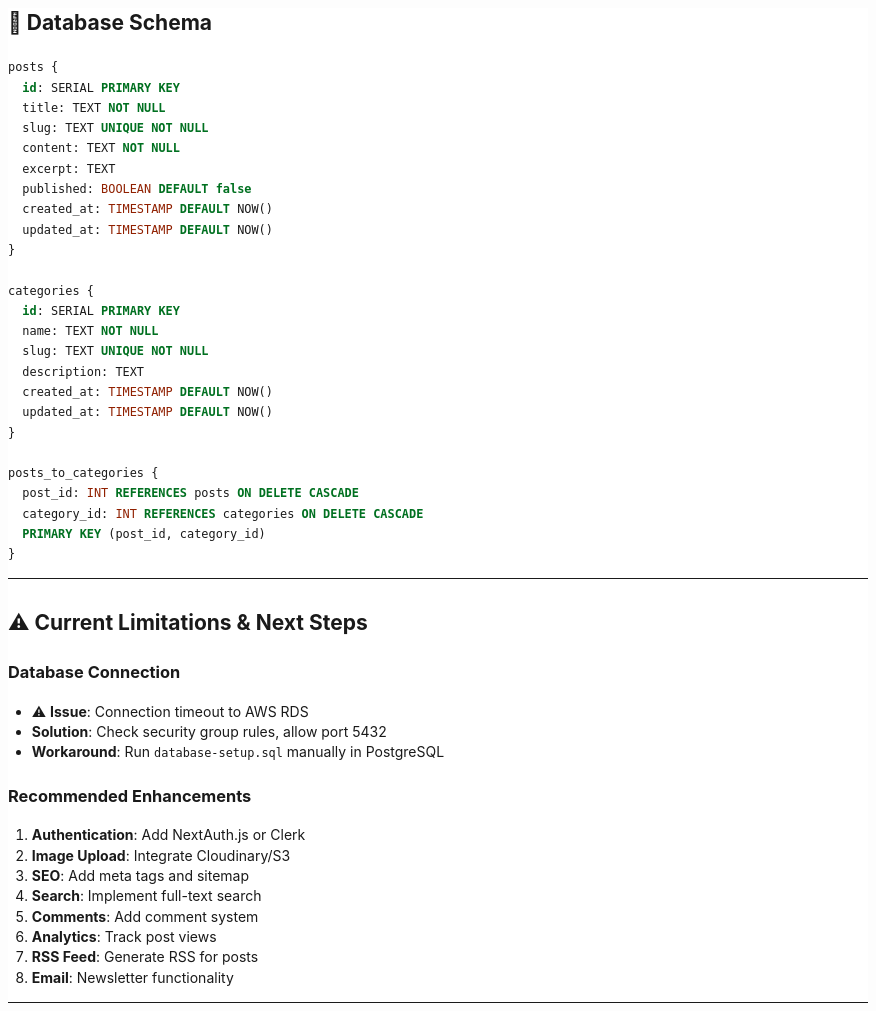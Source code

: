 
## 📝 Database Schema

```sql
posts {
  id: SERIAL PRIMARY KEY
  title: TEXT NOT NULL
  slug: TEXT UNIQUE NOT NULL
  content: TEXT NOT NULL
  excerpt: TEXT
  published: BOOLEAN DEFAULT false
  created_at: TIMESTAMP DEFAULT NOW()
  updated_at: TIMESTAMP DEFAULT NOW()
}

categories {
  id: SERIAL PRIMARY KEY
  name: TEXT NOT NULL
  slug: TEXT UNIQUE NOT NULL
  description: TEXT
  created_at: TIMESTAMP DEFAULT NOW()
  updated_at: TIMESTAMP DEFAULT NOW()
}

posts_to_categories {
  post_id: INT REFERENCES posts ON DELETE CASCADE
  category_id: INT REFERENCES categories ON DELETE CASCADE
  PRIMARY KEY (post_id, category_id)
}
```

---

## ⚠️ Current Limitations & Next Steps

### Database Connection

- ⚠️ **Issue**: Connection timeout to AWS RDS
- **Solution**: Check security group rules, allow port 5432
- **Workaround**: Run `database-setup.sql` manually in PostgreSQL

### Recommended Enhancements

1. **Authentication**: Add NextAuth.js or Clerk
2. **Image Upload**: Integrate Cloudinary/S3
3. **SEO**: Add meta tags and sitemap
4. **Search**: Implement full-text search
5. **Comments**: Add comment system
6. **Analytics**: Track post views
7. **RSS Feed**: Generate RSS for posts
8. **Email**: Newsletter functionality

---